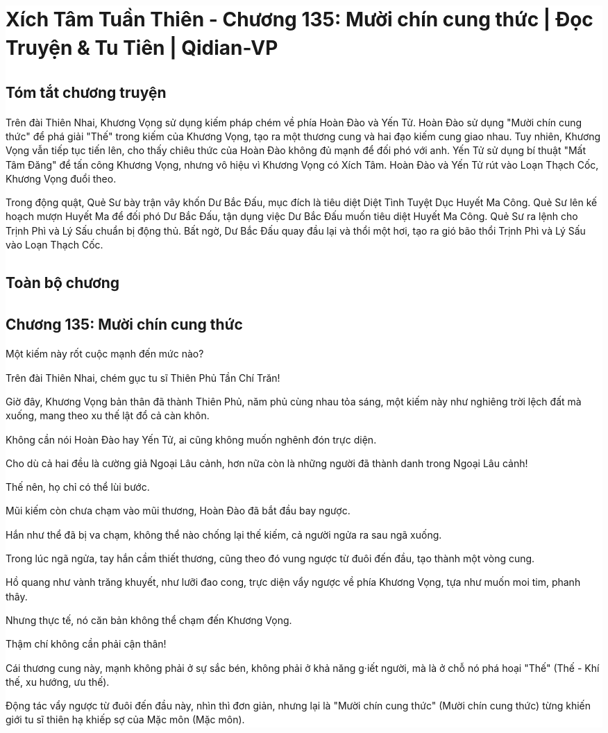 # Xích Tâm Tuần Thiên - Chương 135: Mười chín cung thức | Đọc Truyện & Tu Tiên | Qidian-VP



## Tóm tắt chương truyện

Trên đài Thiên Nhai, Khương Vọng sử dụng kiếm pháp chém về phía Hoàn Đào và Yến Tử. Hoàn Đào sử dụng "Mười chín cung thức" để phá giải "Thế" trong kiếm của Khương Vọng, tạo ra một thương cung và hai đạo kiếm cung giao nhau. Tuy nhiên, Khương Vọng vẫn tiếp tục tiến lên, cho thấy chiêu thức của Hoàn Đào không đủ mạnh để đối phó với anh. Yến Tử sử dụng bí thuật "Mất Tâm Đăng" để tấn công Khương Vọng, nhưng vô hiệu vì Khương Vọng có Xích Tâm. Hoàn Đào và Yến Tử rút vào Loạn Thạch Cốc, Khương Vọng đuổi theo.

Trong động quật, Quẻ Sư bày trận vây khốn Dư Bắc Đấu, mục đích là tiêu diệt Diệt Tình Tuyệt Dục Huyết Ma Công. Quẻ Sư lên kế hoạch mượn Huyết Ma để đối phó Dư Bắc Đấu, tận dụng việc Dư Bắc Đấu muốn tiêu diệt Huyết Ma Công. Quẻ Sư ra lệnh cho Trịnh Phì và Lý Sấu chuẩn bị động thủ. Bất ngờ, Dư Bắc Đấu quay đầu lại và thổi một hơi, tạo ra gió bão thổi Trịnh Phì và Lý Sấu vào Loạn Thạch Cốc.


## Toàn bộ chương

## Chương 135: Mười chín cung thức

Một kiếm này rốt cuộc mạnh đến mức nào?

Trên đài Thiên Nhai, chém gục tu sĩ Thiên Phủ Tần Chí Trăn!

Giờ đây, Khương Vọng bản thân đã thành Thiên Phủ, năm phủ cùng nhau tỏa sáng, một kiếm này như nghiêng trời lệch đất mà xuống, mang theo xu thế lật đổ cả càn khôn.

Không cần nói Hoàn Đào hay Yến Tử, ai cũng không muốn nghênh đón trực diện.

Cho dù cả hai đều là cường giả Ngoại Lâu cảnh, hơn nữa còn là những người đã thành danh trong Ngoại Lâu cảnh!

Thế nên, họ chỉ có thể lùi bước.

Mũi kiếm còn chưa chạm vào mũi thương, Hoàn Đào đã bắt đầu bay ngược.

Hắn như thể đã bị va chạm, không thể nào chống lại thế kiếm, cả người ngửa ra sau ngã xuống.

Trong lúc ngã ngửa, tay hắn cầm thiết thương, cũng theo đó vung ngược từ đuôi đến đầu, tạo thành một vòng cung.

Hồ quang như vành trăng khuyết, như lưỡi đao cong, trực diện vẩy ngược về phía Khương Vọng, tựa như muốn moi tim, phanh thây.

Nhưng thực tế, nó căn bản không thể chạm đến Khương Vọng.

Thậm chí không cần phải cận thân!

Cái thương cung này, mạnh không phải ở sự sắc bén, không phải ở khả năng g·iết người, mà là ở chỗ nó phá hoại "Thế" (Thế - Khí thế, xu hướng, ưu thế).

Động tác vẩy ngược từ đuôi đến đầu này, nhìn thì đơn giản, nhưng lại là "Mười chín cung thức" (Mười chín cung thức) từng khiến giới tu sĩ thiên hạ khiếp sợ của Mặc môn (Mặc môn).
